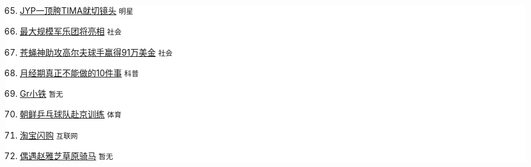 65. [JYP一顶胯TIMA就切镜头](https://m.weibo.cn/search?containerid=100103type%3D1%26t%3D10%26q%3DJYP%E4%B8%80%E9%A1%B6%E8%83%AFTIMA%E5%B0%B1%E5%88%87%E9%95%9C%E5%A4%B4&stream_entry_id=31&isnewpage=1&extparam=seat%3D1%26q%3DJYP%25E4%25B8%2580%25E9%25A1%25B6%25E8%2583%25AFTIMA%25E5%25B0%25B1%25E5%2588%2587%25E9%2595%259C%25E5%25A4%25B4%26dgr%3D0%26pos%3D28%26realpos%3D28%26flag%3D0%26filter_type%3Drealtimehot%26c_type%3D31%26lcate%3D5001%26cate%3D5001%26band_rank%3D28%26stream_entry_id%3D31%26display_time%3D1755933420%26pre_seqid%3D1755933420936053970713) `明星` 

66. [最大规模军乐团将亮相](https://m.weibo.cn/search?containerid=100103type%3D1%26t%3D10%26q%3D%23%E6%9C%80%E5%A4%A7%E8%A7%84%E6%A8%A1%E5%86%9B%E4%B9%90%E5%9B%A2%E5%B0%86%E4%BA%AE%E7%9B%B8%23&stream_entry_id=31&isnewpage=1&extparam=seat%3D1%26q%3D%2523%25E6%259C%2580%25E5%25A4%25A7%25E8%25A7%2584%25E6%25A8%25A1%25E5%2586%259B%25E4%25B9%2590%25E5%259B%25A2%25E5%25B0%2586%25E4%25BA%25AE%25E7%259B%25B8%2523%26dgr%3D0%26pos%3D29%26realpos%3D29%26flag%3D1%26filter_type%3Drealtimehot%26c_type%3D31%26lcate%3D5001%26cate%3D5001%26band_rank%3D29%26stream_entry_id%3D31%26display_time%3D1755933420%26pre_seqid%3D1755933420936053970713) `社会` 

67. [苍蝇神助攻高尔夫球手赢得91万美金](https://m.weibo.cn/search?containerid=100103type%3D1%26t%3D10%26q%3D%23%E8%8B%8D%E8%9D%87%E7%A5%9E%E5%8A%A9%E6%94%BB%E9%AB%98%E5%B0%94%E5%A4%AB%E7%90%83%E6%89%8B%E8%B5%A2%E5%BE%9791%E4%B8%87%E7%BE%8E%E9%87%91%23&stream_entry_id=31&isnewpage=1&extparam=seat%3D1%26q%3D%2523%25E8%258B%258D%25E8%259D%2587%25E7%25A5%259E%25E5%258A%25A9%25E6%2594%25BB%25E9%25AB%2598%25E5%25B0%2594%25E5%25A4%25AB%25E7%2590%2583%25E6%2589%258B%25E8%25B5%25A2%25E5%25BE%259791%25E4%25B8%2587%25E7%25BE%258E%25E9%2587%2591%2523%26dgr%3D0%26pos%3D30%26realpos%3D30%26flag%3D1%26filter_type%3Drealtimehot%26c_type%3D31%26lcate%3D5001%26cate%3D5001%26band_rank%3D30%26stream_entry_id%3D31%26display_time%3D1755933420%26pre_seqid%3D1755933420936053970713) `社会` 

68. [月经期真正不能做的10件事](https://m.weibo.cn/search?containerid=100103type%3D1%26t%3D10%26q%3D%23%E6%9C%88%E7%BB%8F%E6%9C%9F%E7%9C%9F%E6%AD%A3%E4%B8%8D%E8%83%BD%E5%81%9A%E7%9A%8410%E4%BB%B6%E4%BA%8B%23&stream_entry_id=31&isnewpage=1&extparam=seat%3D1%26q%3D%2523%25E6%259C%2588%25E7%25BB%258F%25E6%259C%259F%25E7%259C%259F%25E6%25AD%25A3%25E4%25B8%258D%25E8%2583%25BD%25E5%2581%259A%25E7%259A%258410%25E4%25BB%25B6%25E4%25BA%258B%2523%26dgr%3D0%26pos%3D32%26realpos%3D32%26flag%3D0%26filter_type%3Drealtimehot%26c_type%3D31%26lcate%3D5001%26cate%3D5001%26band_rank%3D32%26stream_entry_id%3D31%26display_time%3D1755933420%26pre_seqid%3D1755933420936053970713) `科普` 

69. [Gr小铁](https://m.weibo.cn/search?containerid=100103type%3D1%26t%3D10%26q%3DGr%E5%B0%8F%E9%93%81&stream_entry_id=31&isnewpage=1&extparam=seat%3D1%26q%3DGr%25E5%25B0%258F%25E9%2593%2581%26dgr%3D0%26pos%3D34%26realpos%3D34%26flag%3D1%26filter_type%3Drealtimehot%26c_type%3D31%26lcate%3D5001%26cate%3D5001%26band_rank%3D34%26stream_entry_id%3D31%26display_time%3D1755933420%26pre_seqid%3D1755933420936053970713) `暂无` 

70. [朝鲜乒乓球队赴京训练](https://m.weibo.cn/search?containerid=100103type%3D1%26t%3D10%26q%3D%23%E6%9C%9D%E9%B2%9C%E4%B9%92%E4%B9%93%E7%90%83%E9%98%9F%E8%B5%B4%E4%BA%AC%E8%AE%AD%E7%BB%83%23&stream_entry_id=31&isnewpage=1&extparam=seat%3D1%26q%3D%2523%25E6%259C%259D%25E9%25B2%259C%25E4%25B9%2592%25E4%25B9%2593%25E7%2590%2583%25E9%2598%259F%25E8%25B5%25B4%25E4%25BA%25AC%25E8%25AE%25AD%25E7%25BB%2583%2523%26dgr%3D0%26pos%3D35%26realpos%3D35%26flag%3D1%26filter_type%3Drealtimehot%26c_type%3D31%26lcate%3D5001%26cate%3D5001%26band_rank%3D35%26stream_entry_id%3D31%26display_time%3D1755933420%26pre_seqid%3D1755933420936053970713) `体育` 

71. [淘宝闪购](https://m.weibo.cn/search?containerid=100103type%3D1%26t%3D10%26q%3D%E6%B7%98%E5%AE%9D%E9%97%AA%E8%B4%AD&stream_entry_id=31&isnewpage=1&extparam=seat%3D1%26q%3D%25E6%25B7%2598%25E5%25AE%259D%25E9%2597%25AA%25E8%25B4%25AD%26dgr%3D0%26pos%3D36%26realpos%3D36%26flag%3D0%26filter_type%3Drealtimehot%26c_type%3D31%26lcate%3D5001%26cate%3D5001%26band_rank%3D36%26stream_entry_id%3D31%26display_time%3D1755933420%26pre_seqid%3D1755933420936053970713) `互联网` 

72. [偶遇赵雅芝草原骑马](https://m.weibo.cn/search?containerid=100103type%3D1%26t%3D10%26q%3D%E5%81%B6%E9%81%87%E8%B5%B5%E9%9B%85%E8%8A%9D%E8%8D%89%E5%8E%9F%E9%AA%91%E9%A9%AC&stream_entry_id=31&isnewpage=1&extparam=seat%3D1%26q%3D%25E5%2581%25B6%25E9%2581%2587%25E8%25B5%25B5%25E9%259B%2585%25E8%258A%259D%25E8%258D%2589%25E5%258E%259F%25E9%25AA%2591%25E9%25A9%25AC%26dgr%3D0%26pos%3D38%26realpos%3D38%26flag%3D1%26filter_type%3Drealtimehot%26c_type%3D31%26lcate%3D5001%26cate%3D5001%26band_rank%3D38%26stream_entry_id%3D31%26display_time%3D1755933420%26pre_seqid%3D1755933420936053970713) `暂无` 

